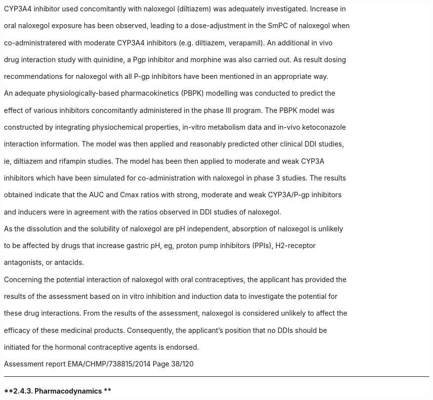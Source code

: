 CYP3A4 inhibitor used concomitantly with naloxegol (diltiazem) was adequately investigated. Increase in

oral naloxegol exposure has been observed, leading to a dose-adjustment in the SmPC of naloxegol when

co-administratered with moderate CYP3A4 inhibitors (e.g. diltiazem, verapamil). An additional in vivo

drug interaction study with quinidine, a Pgp inhibitor and morphine was also carried out. As result dosing

recommendations for naloxegol with all P-gp inhibitors have been mentioned in an appropriate way.

An adequate physiologically-based pharmacokinetics (PBPK) modelling was conducted to predict the

effect of various inhibitors concomitantly administered in the phase III program. The PBPK model was

constructed by integrating physiochemical properties, in-vitro metabolism data and in-vivo ketoconazole

interaction information. The model was then applied and reasonably predicted other clinical DDI studies,

ie, diltiazem and rifampin studies. The model has been then applied to moderate and weak CYP3A

inhibitors which have been simulated for co-administration with naloxegol in phase 3 studies. The results

obtained indicate that the AUC and Cmax ratios with strong, moderate and weak CYP3A/P-gp inhibitors

and inducers were in agreement with the ratios observed in DDI studies of naloxegol.

As the dissolution and the solubility of naloxegol are pH independent, absorption of naloxegol is unlikely

to be affected by drugs that increase gastric pH, eg, proton pump inhibitors (PPIs), H2-receptor

antagonists, or antacids.

Concerning the potential interaction of naloxegol with oral contraceptives, the applicant has provided the

results of the assessment based on in vitro inhibition and induction data to investigate the potential for

these drug interactions. From the results of the assessment, naloxegol is considered unlikely to affect the

efficacy of these medicinal products. Consequently, the applicant’s position that no DDIs should be

initiated for the hormonal contraceptive agents is endorsed.

Assessment report
EMA/CHMP/738815/2014 Page 38/120


-----

#### **2.4.3. Pharmacodynamics **
